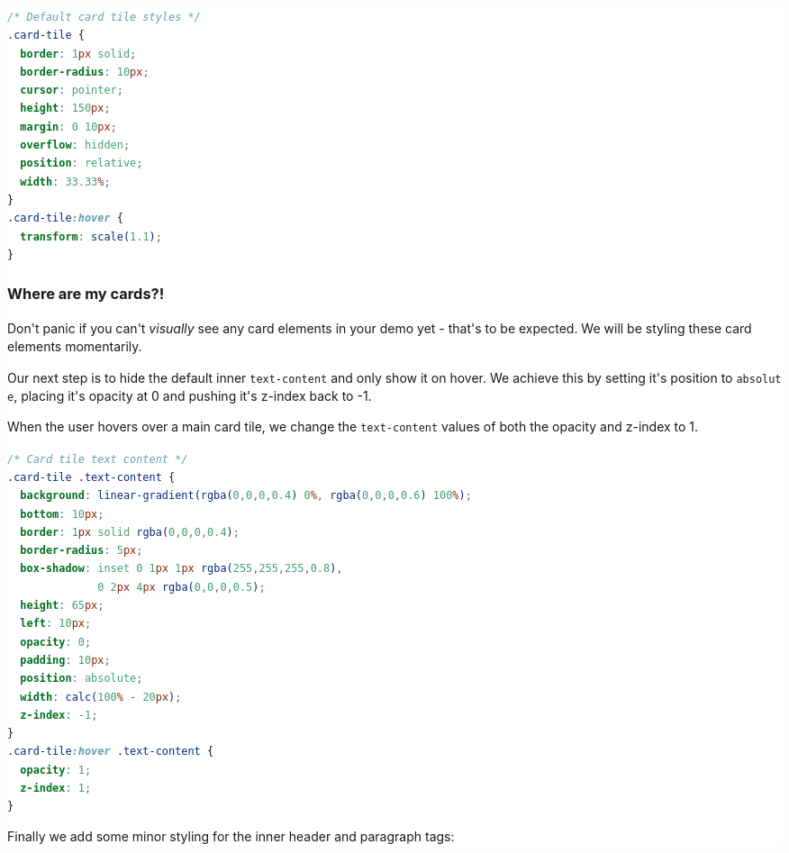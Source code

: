 ~~~css
/* Default card tile styles */
.card-tile {
  border: 1px solid;
  border-radius: 10px;
  cursor: pointer;
  height: 150px;
  margin: 0 10px;
  overflow: hidden;
  position: relative;
  width: 33.33%;
}
.card-tile:hover {
  transform: scale(1.1);
}
~~~

### Where are my cards?!

Don't panic if you can't *visually* see any card elements in your demo yet - that's to be expected. We will be  styling these card elements momentarily.

Our next step is to hide the default inner `text-content` and only show it on hover. We achieve this by setting it's position to `absolute`, placing it's opacity at 0 and pushing it's z-index back to -1.

When the user hovers over a main card tile, we change the `text-content` values of both the opacity and z-index to 1.

~~~css
/* Card tile text content */
.card-tile .text-content {
  background: linear-gradient(rgba(0,0,0,0.4) 0%, rgba(0,0,0,0.6) 100%);
  bottom: 10px;
  border: 1px solid rgba(0,0,0,0.4);
  border-radius: 5px;
  box-shadow: inset 0 1px 1px rgba(255,255,255,0.8), 
              0 2px 4px rgba(0,0,0,0.5);
  height: 65px;
  left: 10px;
  opacity: 0;
  padding: 10px;
  position: absolute;
  width: calc(100% - 20px);
  z-index: -1;
}
.card-tile:hover .text-content {
  opacity: 1;
  z-index: 1;
}
~~~

Finally we add some minor styling for the inner header and paragraph tags:

